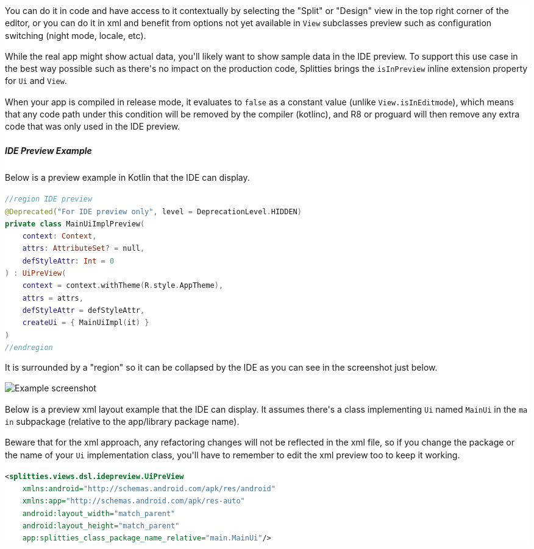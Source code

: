 You can do it in code and have access to it contextually by selecting the "Split" or "Design" view
in the top right corner of the editor, or you can do it in xml and benefit from options not yet
available in `View` subclasses preview such as configuration switching (night mode, locale, etc).

While the real app might show actual data, you'll likely want to show sample data in the IDE
preview. To support this use case in the best way possible such as there's no impact on the
production code, Splitties brings the `isInPreview` inline extension property for `Ui` and `View`.

When your app is compiled in release mode, it evaluates to `false` as a constant value
(unlike `View.isInEditmode`), which means that any code path under this condition will be removed by
the compiler (kotlinc), and R8 or proguard will then remove any extra code that was only used in
the IDE preview.

##### IDE Preview Example

Below is a preview example in Kotlin that the IDE can display.

```kotlin
//region IDE preview
@Deprecated("For IDE preview only", level = DeprecationLevel.HIDDEN)
private class MainUiImplPreview(
    context: Context,
    attrs: AttributeSet? = null,
    defStyleAttr: Int = 0
) : UiPreView(
    context = context.withTheme(R.style.AppTheme),
    attrs = attrs,
    defStyleAttr = defStyleAttr,
    createUi = { MainUiImpl(it) }
)
//endregion
```

It is surrounded by a "region" so it can be collapsed by the IDE as you can see in the
screenshot just below.

![Example screenshot](Splitties%20View%20DSL%20IDE%20preview%20kotlin%20example.png)

Below is a preview xml layout example that the IDE can display.
It assumes there's a class implementing `Ui` named `MainUi` in the `main`
subpackage (relative to the app/library package name).

Beware that for the xml approach, any refactoring changes will not be reflected in the xml file,
so if you change the package or the name of your `Ui` implementation class, you'll have to
remember to edit the xml preview too to keep it working.

```xml
<splitties.views.dsl.idepreview.UiPreView
    xmlns:android="http://schemas.android.com/apk/res/android"
    xmlns:app="http://schemas.android.com/apk/res-auto"
    android:layout_width="match_parent"
    android:layout_height="match_parent"
    app:splitties_class_package_name_relative="main.MainUi"/>
```
